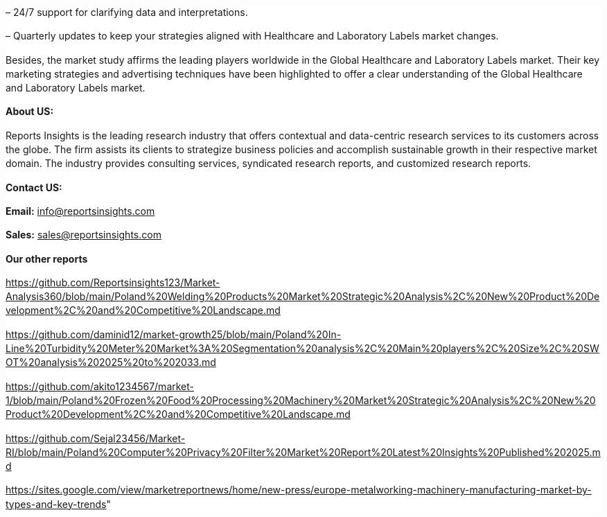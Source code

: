 – 24/7 support for clarifying data and interpretations.

– Quarterly updates to keep your strategies aligned with Healthcare and Laboratory Labels market changes.

Besides, the market study affirms the leading players worldwide in the Global Healthcare and Laboratory Labels market. Their key marketing strategies and advertising techniques have been highlighted to offer a clear understanding of the Global Healthcare and Laboratory Labels market.

<strong><strong>About US</strong>:</strong>

Reports Insights is the leading research industry that offers contextual and data-centric research services to its customers across the globe. The firm assists its clients to strategize business policies and accomplish sustainable growth in their respective market domain. The industry provides consulting services, syndicated research reports, and customized research reports.

<strong>Contact US:</strong>

<p class=><b>Email:</b> <a href=mailto:info@reportsinsights.com>info@reportsinsights.com</a></p>
<p class=><b>Sales:</b> <a href=mailto:sales@reportsinsights.com>sales@reportsinsights.com</a></p>

<strong>Our other reports</strong>

<a href=https://github.com/Reportsinsights123/Market-Analysis360/blob/main/Poland%20Welding%20Products%20Market%20Strategic%20Analysis%2C%20New%20Product%20Development%2C%20and%20Competitive%20Landscape.md>https://github.com/Reportsinsights123/Market-Analysis360/blob/main/Poland%20Welding%20Products%20Market%20Strategic%20Analysis%2C%20New%20Product%20Development%2C%20and%20Competitive%20Landscape.md</a>

<a href=https://github.com/daminid12/market-growth25/blob/main/Poland%20In-Line%20Turbidity%20Meter%20Market%3A%20Segmentation%20analysis%2C%20Main%20players%2C%20Size%2C%20SWOT%20analysis%202025%20to%202033.md>https://github.com/daminid12/market-growth25/blob/main/Poland%20In-Line%20Turbidity%20Meter%20Market%3A%20Segmentation%20analysis%2C%20Main%20players%2C%20Size%2C%20SWOT%20analysis%202025%20to%202033.md</a>

<a href=https://github.com/akito1234567/market-1/blob/main/Poland%20Frozen%20Food%20Processing%20Machinery%20Market%20Strategic%20Analysis%2C%20New%20Product%20Development%2C%20and%20Competitive%20Landscape.md>https://github.com/akito1234567/market-1/blob/main/Poland%20Frozen%20Food%20Processing%20Machinery%20Market%20Strategic%20Analysis%2C%20New%20Product%20Development%2C%20and%20Competitive%20Landscape.md</a>

<a href=https://github.com/Sejal23456/Market-RI/blob/main/Poland%20Computer%20Privacy%20Filter%20Market%20Report%20Latest%20Insights%20Published%202025.md>https://github.com/Sejal23456/Market-RI/blob/main/Poland%20Computer%20Privacy%20Filter%20Market%20Report%20Latest%20Insights%20Published%202025.md</a>

<a href=https://sites.google.com/view/marketreportnews/home/new-press/europe-metalworking-machinery-manufacturing-market-by-types-and-key-trends>https://sites.google.com/view/marketreportnews/home/new-press/europe-metalworking-machinery-manufacturing-market-by-types-and-key-trends</a>"

